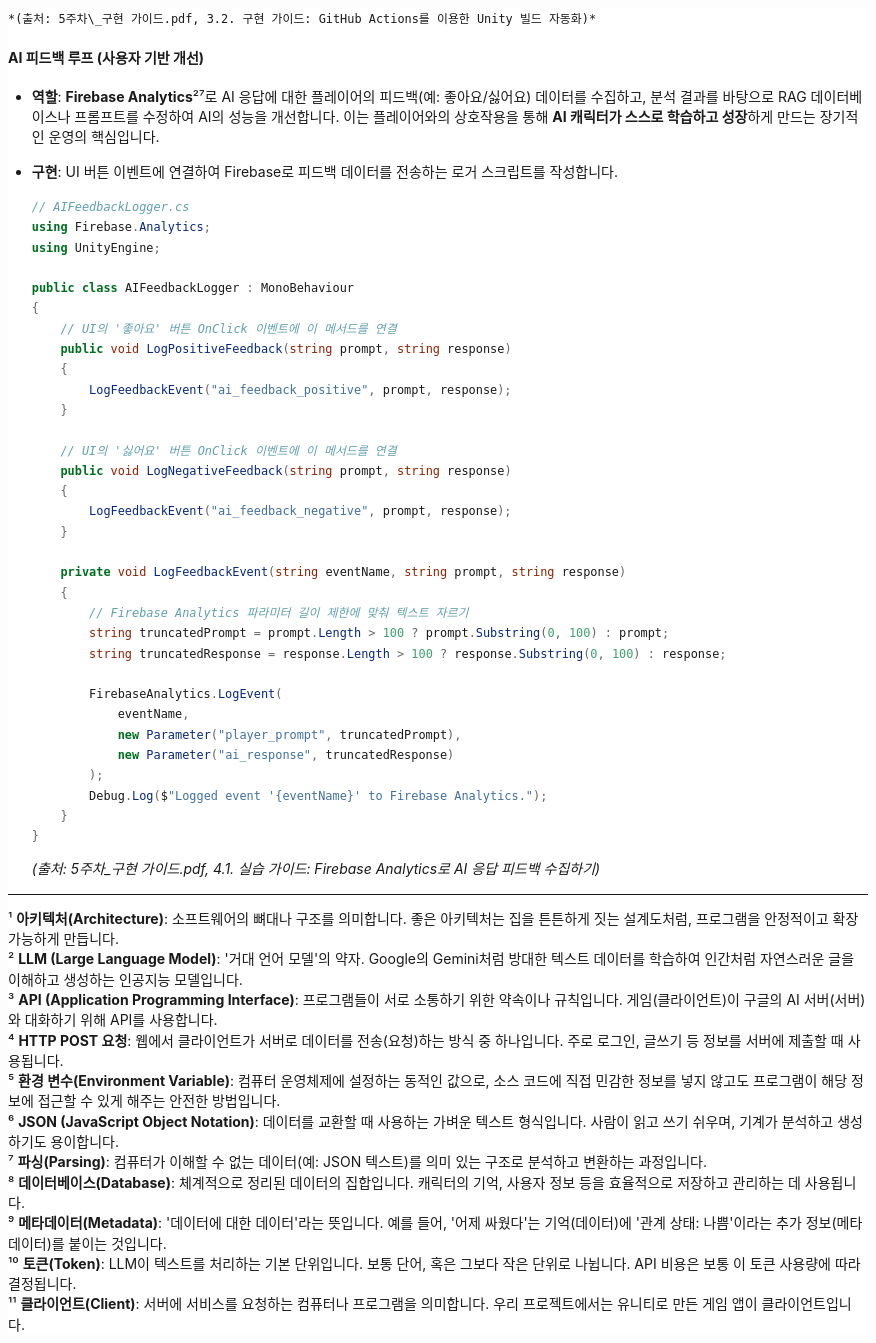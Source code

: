     *(출처: 5주차\_구현 가이드.pdf, 3.2. 구현 가이드: GitHub Actions를 이용한 Unity 빌드 자동화)*

#### **AI 피드백 루프 (사용자 기반 개선)**

  * **역할**: **Firebase Analytics**²⁷로 AI 응답에 대한 플레이어의 피드백(예: 좋아요/싫어요) 데이터를 수집하고, 분석 결과를 바탕으로 RAG 데이터베이스나 프롬프트를 수정하여 AI의 성능을 개선합니다. 이는 플레이어와의 상호작용을 통해 **AI 캐릭터가 스스로 학습하고 성장**하게 만드는 장기적인 운영의 핵심입니다.

  * **구현**: UI 버튼 이벤트에 연결하여 Firebase로 피드백 데이터를 전송하는 로거 스크립트를 작성합니다.

    ```csharp
    // AIFeedbackLogger.cs
    using Firebase.Analytics;
    using UnityEngine;

    public class AIFeedbackLogger : MonoBehaviour
    {
        // UI의 '좋아요' 버튼 OnClick 이벤트에 이 메서드를 연결
        public void LogPositiveFeedback(string prompt, string response)
        {
            LogFeedbackEvent("ai_feedback_positive", prompt, response);
        }

        // UI의 '싫어요' 버튼 OnClick 이벤트에 이 메서드를 연결
        public void LogNegativeFeedback(string prompt, string response)
        {
            LogFeedbackEvent("ai_feedback_negative", prompt, response);
        }

        private void LogFeedbackEvent(string eventName, string prompt, string response)
        {
            // Firebase Analytics 파라미터 길이 제한에 맞춰 텍스트 자르기
            string truncatedPrompt = prompt.Length > 100 ? prompt.Substring(0, 100) : prompt;
            string truncatedResponse = response.Length > 100 ? response.Substring(0, 100) : response;

            FirebaseAnalytics.LogEvent(
                eventName,
                new Parameter("player_prompt", truncatedPrompt),
                new Parameter("ai_response", truncatedResponse)
            );
            Debug.Log($"Logged event '{eventName}' to Firebase Analytics.");
        }
    }
    ```

    *(출처: 5주차\_구현 가이드.pdf, 4.1. 실습 가이드: Firebase Analytics로 AI 응답 피드백 수집하기)*

-----

<a id="footnote-1"></a>¹ **아키텍처(Architecture)**: 소프트웨어의 뼈대나 구조를 의미합니다. 좋은 아키텍처는 집을 튼튼하게 짓는 설계도처럼, 프로그램을 안정적이고 확장 가능하게 만듭니다.  
<a id="footnote-2"></a>² **LLM (Large Language Model)**: '거대 언어 모델'의 약자. Google의 Gemini처럼 방대한 텍스트 데이터를 학습하여 인간처럼 자연스러운 글을 이해하고 생성하는 인공지능 모델입니다.  
<a id="footnote-3"></a>³ **API (Application Programming Interface)**: 프로그램들이 서로 소통하기 위한 약속이나 규칙입니다. 게임(클라이언트)이 구글의 AI 서버(서버)와 대화하기 위해 API를 사용합니다.  
<a id="footnote-4"></a>⁴ **HTTP POST 요청**: 웹에서 클라이언트가 서버로 데이터를 전송(요청)하는 방식 중 하나입니다. 주로 로그인, 글쓰기 등 정보를 서버에 제출할 때 사용됩니다.  
<a id="footnote-5"></a>⁵ **환경 변수(Environment Variable)**: 컴퓨터 운영체제에 설정하는 동적인 값으로, 소스 코드에 직접 민감한 정보를 넣지 않고도 프로그램이 해당 정보에 접근할 수 있게 해주는 안전한 방법입니다.  
⁶ **JSON (JavaScript Object Notation)**: 데이터를 교환할 때 사용하는 가벼운 텍스트 형식입니다. 사람이 읽고 쓰기 쉬우며, 기계가 분석하고 생성하기도 용이합니다.  
⁷ **파싱(Parsing)**: 컴퓨터가 이해할 수 없는 데이터(예: JSON 텍스트)를 의미 있는 구조로 분석하고 변환하는 과정입니다.  
⁸ **데이터베이스(Database)**: 체계적으로 정리된 데이터의 집합입니다. 캐릭터의 기억, 사용자 정보 등을 효율적으로 저장하고 관리하는 데 사용됩니다.  
⁹ **메타데이터(Metadata)**: '데이터에 대한 데이터'라는 뜻입니다. 예를 들어, '어제 싸웠다'는 기억(데이터)에 '관계 상태: 나쁨'이라는 추가 정보(메타데이터)를 붙이는 것입니다.  
<a id="footnote-10"></a>¹⁰ **토큰(Token)**: LLM이 텍스트를 처리하는 기본 단위입니다. 보통 단어, 혹은 그보다 작은 단위로 나뉩니다. API 비용은 보통 이 토큰 사용량에 따라 결정됩니다.  
¹¹ **클라이언트(Client)**: 서버에 서비스를 요청하는 컴퓨터나 프로그램을 의미합니다. 우리 프로젝트에서는 유니티로 만든 게임 앱이 클라이언트입니다.  